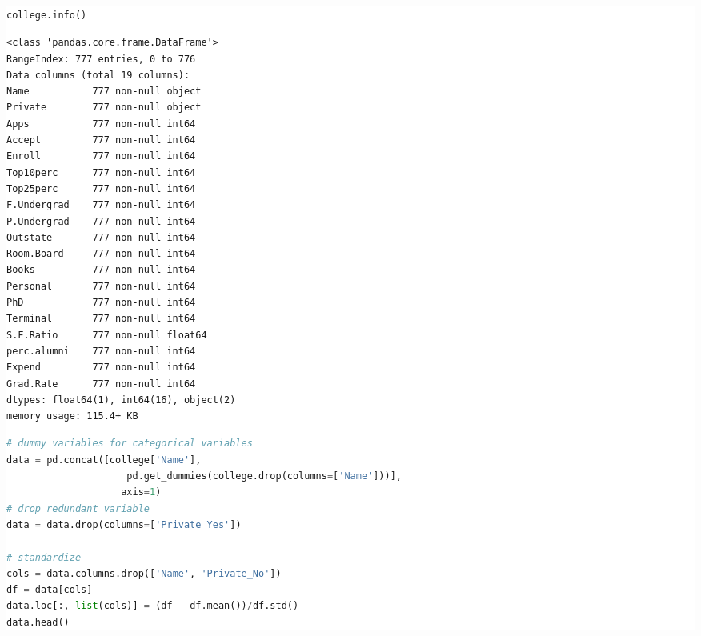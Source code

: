 


```python
college.info()
```

    <class 'pandas.core.frame.DataFrame'>
    RangeIndex: 777 entries, 0 to 776
    Data columns (total 19 columns):
    Name           777 non-null object
    Private        777 non-null object
    Apps           777 non-null int64
    Accept         777 non-null int64
    Enroll         777 non-null int64
    Top10perc      777 non-null int64
    Top25perc      777 non-null int64
    F.Undergrad    777 non-null int64
    P.Undergrad    777 non-null int64
    Outstate       777 non-null int64
    Room.Board     777 non-null int64
    Books          777 non-null int64
    Personal       777 non-null int64
    PhD            777 non-null int64
    Terminal       777 non-null int64
    S.F.Ratio      777 non-null float64
    perc.alumni    777 non-null int64
    Expend         777 non-null int64
    Grad.Rate      777 non-null int64
    dtypes: float64(1), int64(16), object(2)
    memory usage: 115.4+ KB



```python
# dummy variables for categorical variables
data = pd.concat([college['Name'], 
                     pd.get_dummies(college.drop(columns=['Name']))], 
                    axis=1)
# drop redundant variable
data = data.drop(columns=['Private_Yes'])

# standardize
cols = data.columns.drop(['Name', 'Private_No'])
df = data[cols]
data.loc[:, list(cols)] = (df - df.mean())/df.std()
data.head()
```




<div>
<style scoped>
    .dataframe tbody tr th:only-of-type {
        vertical-align: middle;
    }

